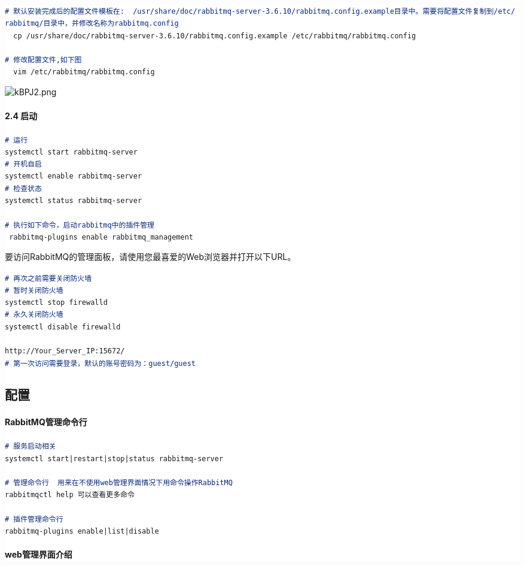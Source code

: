 ```markdown
# 默认安装完成后的配置文件模板在:  /usr/share/doc/rabbitmq-server-3.6.10/rabbitmq.config.example目录中。需要将配置文件复制到/etc/rabbitmq/目录中，并修改名称为rabbitmq.config
  cp /usr/share/doc/rabbitmq-server-3.6.10/rabbitmq.config.example /etc/rabbitmq/rabbitmq.config

# 修改配置文件,如下图
  vim /etc/rabbitmq/rabbitmq.config
```

![kBPJ2.png](https://s3.jpg.cm/2020/12/22/kBPJ2.png)

#### 2.4 启动

```markdown
# 运行
systemctl start rabbitmq-server
# 开机自启
systemctl enable rabbitmq-server
# 检查状态
systemctl status rabbitmq-server

# 执行如下命令，启动rabbitmq中的插件管理
 rabbitmq-plugins enable rabbitmq_management
```

要访问RabbitMQ的管理面板，请使用您最喜爱的Web浏览器并打开以下URL。

```markdown
# 再次之前需要关闭防火墙
# 暂时关闭防火墙
systemctl stop firewalld
# 永久关闭防火墙
systemctl disable firewalld

http://Your_Server_IP:15672/
# 第一次访问需要登录，默认的账号密码为：guest/guest
```

## 配置

#### RabbitMQ管理命令行

```markdown
# 服务启动相关
systemctl start|restart|stop|status rabbitmq-server

# 管理命令行  用来在不使用web管理界面情况下用命令操作RabbitMQ
rabbitmqctl help 可以查看更多命令

# 插件管理命令行
rabbitmq-plugins enable|list|disable
```

#### web管理界面介绍
